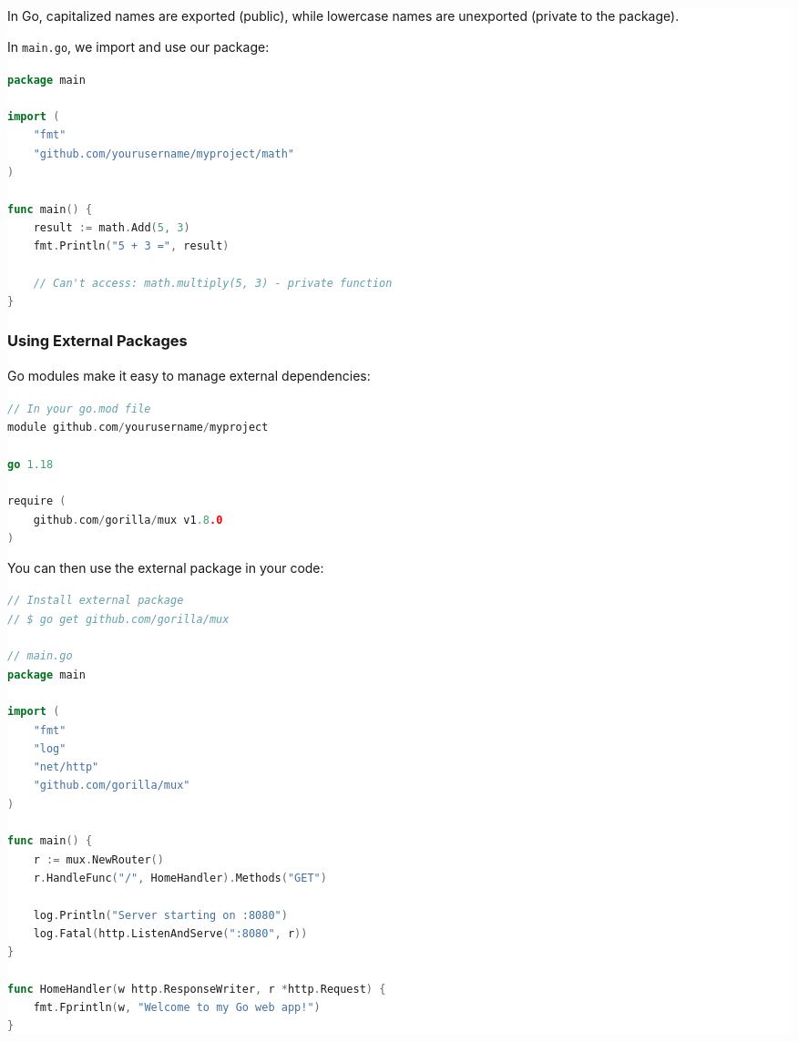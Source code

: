 In Go, capitalized names are exported (public), while lowercase names are unexported (private to the package).

In `main.go`, we import and use our package:

```go
package main

import (
    "fmt"
    "github.com/yourusername/myproject/math"
)

func main() {
    result := math.Add(5, 3)
    fmt.Println("5 + 3 =", result)

    // Can't access: math.multiply(5, 3) - private function
}
```

### Using External Packages

Go modules make it easy to manage external dependencies:

```go
// In your go.mod file
module github.com/yourusername/myproject

go 1.18

require (
    github.com/gorilla/mux v1.8.0
)
```

You can then use the external package in your code:

```go
// Install external package
// $ go get github.com/gorilla/mux

// main.go
package main

import (
    "fmt"
    "log"
    "net/http"
    "github.com/gorilla/mux"
)

func main() {
    r := mux.NewRouter()
    r.HandleFunc("/", HomeHandler).Methods("GET")

    log.Println("Server starting on :8080")
    log.Fatal(http.ListenAndServe(":8080", r))
}

func HomeHandler(w http.ResponseWriter, r *http.Request) {
    fmt.Fprintln(w, "Welcome to my Go web app!")
}
```
